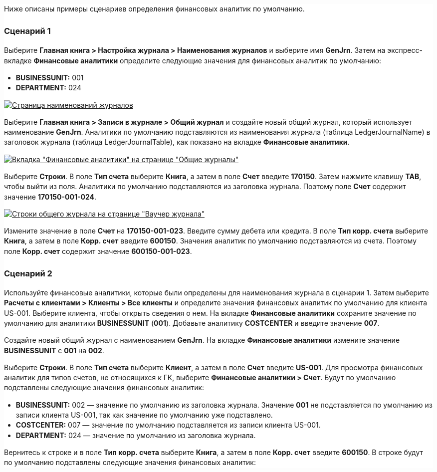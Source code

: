 Ниже описаны примеры сценариев определения финансовых аналитик по умолчанию.

### <a name="scenario-1"></a>Сценарий 1

Выберите **Главная книга \> Настройка журнала \> Наименования журналов** и выберите имя **GenJrn**. Затем на экспресс-вкладке **Финансовые аналитики** определите следующие значения для финансовых аналитик по умолчанию:

- **BUSINESSUNIT:** 001
- **DEPARTMENT:** 024

[![Страница наименований журналов](./media/financial-dimension-defaulting-jrnl-names-01.png)](./media/financial-dimension-defaulting-jrnl-names-01.png)

Выберите **Главная книга \> Записи в журнале \> Общий журнал** и создайте новый общий журнал, который использует наименование **GenJrn**. Аналитики по умолчанию подставляются из наименования журнала (таблица LedgerJournalName) в заголовок журнала (таблица LedgerJournalTable), как показано на вкладке **Финансовые аналитики**.

[![Вкладка "Финансовые аналитики" на странице "Общие журналы"](./media/financial-dimension-defaulting-genrl-jrnl-02.png)](./media/financial-dimension-defaulting-genrl-jrnl-02.png)

Выберите **Строки**. В поле **Тип счета** выберите **Книга**, а затем в поле **Счет** введите **170150**. Затем нажмите клавишу **TAB**, чтобы выйти из поля. Аналитики по умолчанию подставляются из заголовка журнала. Поэтому поле **Счет** содержит значение **170150-001-024**.

[![Строки общего журнала на странице "Ваучер журнала"](./media/financial-dimension-defaulting-jrnl-vchr-03.png)](./media/financial-dimension-defaulting-jrnl-vchr-03.png)

Измените значение в поле **Счет** на **170150-001-023**. Введите сумму дебета или кредита. В поле **Тип корр. счета** выберите **Книга**, а затем в поле **Корр. счет** введите **600150**. Значения аналитик по умолчанию подставляются из счета. Поэтому поле **Корр. счет** содержит значение **600150-001-023**.

### <a name="scenario-2"></a>Сценарий 2

Используйте финансовые аналитики, которые были определены для наименования журнала в сценарии 1. Затем выберите **Расчеты с клиентами \> Клиенты \> Все клиенты** и определите значения финансовых аналитик по умолчанию для клиента US-001. Выберите клиента, чтобы открыть сведения о нем. На вкладке **Финансовые аналитики** сохраните значение по умолчанию для аналитики **BUSINESSUNIT** (**001**). Добавьте аналитику **COSTCENTER** и введите значение **007**.

Создайте новый общий журнал с наименованием **GenJrn**. На вкладке **Финансовые аналитики** измените значение **BUSINESSUNIT** с **001** на **002**.

Выберите **Строки**. В поле **Тип счета** выберите **Клиент**, а затем в поле **Счет** введите **US-001**. Для просмотра финансовых аналитик для типов счетов, не относящихся к ГК, выберите **Финансовые аналитики \> Счет**. Будут по умолчанию подставлены следующие значения финансовых аналитик:

- **BUSINESSUNIT:** 002 — значение по умолчанию из заголовка журнала. Значение **001** не подставляется по умолчанию из записи клиента US-001, так как значение по умолчанию уже подставлено.
- **COSTCENTER:** 007 — значение по умолчанию подставляется из записи клиента US-001.
- **DEPARTMENT:** 024 — значение по умолчанию из заголовка журнала.

Вернитесь к строке и в поле **Тип корр. счета** выберите **Книга**, а затем в поле **Корр. счет** введите **600150**. В строке будут по умолчанию подставлены следующие значения финансовых аналитик:
